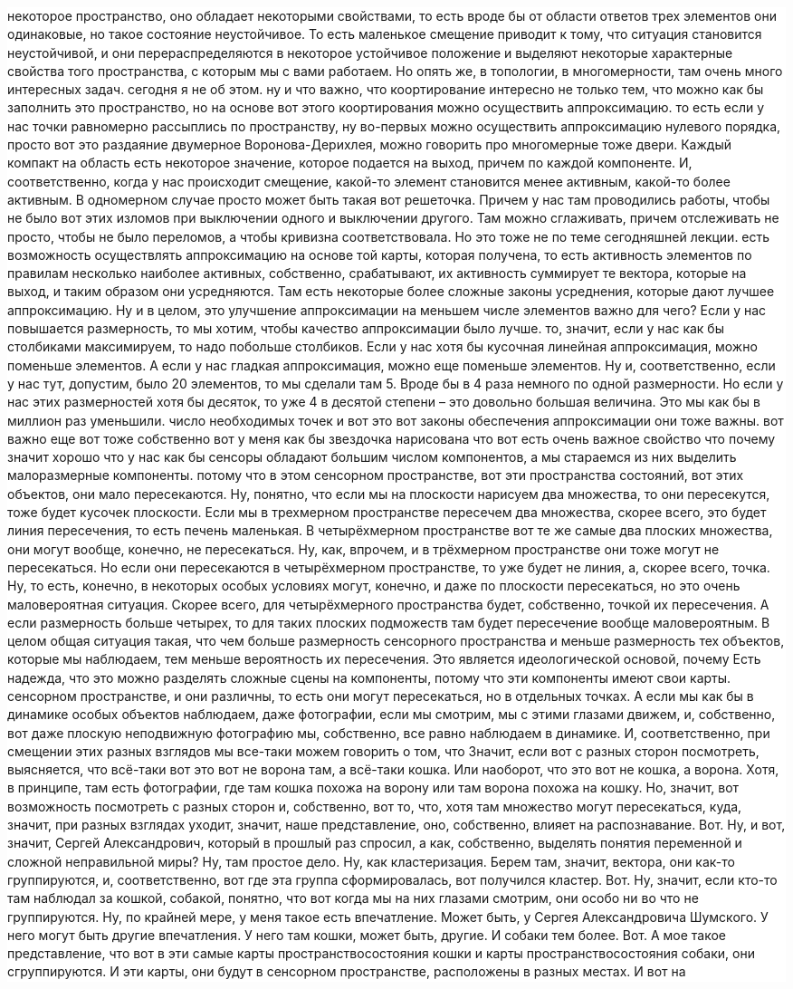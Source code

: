 некоторое пространство, оно обладает некоторыми свойствами, то есть вроде бы от области ответов трех элементов они одинаковые, но такое состояние неустойчивое. То есть маленькое смещение приводит к тому, что ситуация становится неустойчивой, и они перераспределяются в некоторое устойчивое положение и выделяют некоторые характерные свойства того пространства, с которым мы с вами работаем. Но опять же, в топологии, в многомерности, там очень много интересных задач. сегодня я не об этом. ну и что важно, что коортирование интересно не только тем, что можно как бы заполнить это пространство, но на основе вот этого коортирования можно осуществить аппроксимацию. то есть если у нас точки равномерно рассыплись по пространству, ну во-первых можно осуществить аппроксимацию нулевого порядка, просто вот это раздаяние двумерное Воронова-Дерихлея, можно говорить про многомерные тоже двери. Каждый компакт на область есть некоторое значение, которое подается на выход, причем по каждой компоненте. И, соответственно, когда у нас происходит смещение, какой-то элемент становится менее активным, какой-то более активным. В одномерном случае просто может быть такая вот решеточка. Причем у нас там проводились работы, чтобы не было вот этих изломов при выключении одного и выключении другого. Там можно сглаживать, причем отслеживать не просто, чтобы не было переломов, а чтобы кривизна соответствовала. Но это тоже не по теме сегодняшней лекции. есть возможность осуществлять аппроксимацию на основе той карты, которая получена, то есть активность элементов по правилам несколько наиболее активных, собственно, срабатывают, их активность суммирует те вектора, которые на выход, и таким образом они усредняются. Там есть некоторые более сложные законы усреднения, которые дают лучшее аппроксимацию. Ну и в целом, это улучшение аппроксимации на меньшем числе элементов важно для чего? Если у нас повышается размерность, то мы хотим, чтобы качество аппроксимации было лучше. то, значит, если у нас как бы столбиками максимируем, то надо побольше столбиков. Если у нас хотя бы кусочная линейная аппроксимация, можно поменьше элементов. А если у нас гладкая аппроксимация, можно еще поменьше элементов. Ну и, соответственно, если у нас тут, допустим, было 20 элементов, то мы сделали там 5. Вроде бы в 4 раза немного по одной размерности. Но если у нас этих размерностей хотя бы десяток, то уже 4 в десятой степени – это довольно большая величина. Это мы как бы в миллион раз уменьшили. число необходимых точек и вот это вот законы обеспечения аппроксимации они тоже важны. вот важно еще вот тоже собственно вот у меня как бы звездочка нарисована что вот есть очень важное свойство что почему значит хорошо что у нас как бы сенсоры обладают большим числом компонентов, а мы стараемся из них выделить малоразмерные компоненты. потому что в этом сенсорном пространстве, вот эти пространства состояний, вот этих объектов, они мало пересекаются. Ну, понятно, что если мы на плоскости нарисуем два множества, то они пересекутся, тоже будет кусочек плоскости. Если мы в трехмерном пространстве пересечем два множества, скорее всего, это будет линия пересечения, то есть печень маленькая. В четырёхмерном пространстве вот те же самые два плоских множества, они могут вообще, конечно, не пересекаться. Ну, как, впрочем, и в трёхмерном пространстве они тоже могут не пересекаться. Но если они пересекаются в четырёхмерном пространстве, то уже будет не линия, а, скорее всего, точка. Ну, то есть, конечно, в некоторых особых условиях могут, конечно, и даже по плоскости пересекаться, но это очень маловероятная ситуация. Скорее всего, для четырёхмерного пространства будет, собственно, точкой их пересечения. А если размерность больше четырех, то для таких плоских подможеств там будет пересечение вообще маловероятным. В целом общая ситуация такая, что чем больше размерность сенсорного пространства и меньше размерность тех объектов, которые мы наблюдаем, тем меньше вероятность их пересечения. Это является идеологической основой, почему Есть надежда, что это можно разделять сложные сцены на компоненты, потому что эти компоненты имеют свои карты. сенсорном пространстве, и они различны, то есть они могут пересекаться, но в отдельных точках. А если мы как бы в динамике особых объектов наблюдаем, даже фотографии, если мы смотрим, мы с этими глазами движем, и, собственно, вот даже плоскую неподвижную фотографию мы, собственно, все равно наблюдаем в динамике. И, соответственно, при смещении этих разных взглядов мы все-таки можем говорить о том, что Значит, если вот с разных сторон посмотреть, выясняется, что всё-таки вот это вот не ворона там, а всё-таки кошка. Или наоборот, что это вот не кошка, а ворона. Хотя, в принципе, там есть фотографии, где там кошка похожа на ворону или там ворона похожа на кошку. Но, значит, вот возможность посмотреть с разных сторон и, собственно, вот то, что, хотя там множество могут пересекаться, куда, значит, при разных взглядах уходит, значит, наше представление, оно, собственно, влияет на распознавание. Вот. Ну, и вот, значит, Сергей Александрович, который в прошлый раз спросил, а как, собственно, выделять понятия переменной и сложной неправильной миры? Ну, там простое дело. Ну, как кластеризация. Берем там, значит, вектора, они как-то группируются, и, соответственно, вот где эта группа сформировалась, вот получился кластер. Вот. Ну, значит, если кто-то там наблюдал за кошкой, собакой, понятно, что вот когда мы на них глазами смотрим, они особо ни во что не группируются. Ну, по крайней мере, у меня такое есть впечатление. Может быть, у Сергея Александровича Шумского. У него могут быть другие впечатления. У него там кошки, может быть, другие. И собаки тем более. Вот. А мое такое представление, что вот в эти самые карты пространствосостояния кошки и карты пространствосостояния собаки, они сгруппируются. И эти карты, они будут в сенсорном пространстве, расположены в разных местах. И вот на